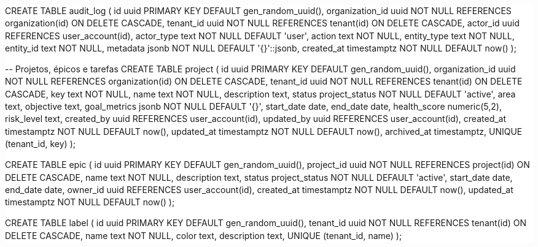 CREATE TABLE audit_log (
  id                  uuid PRIMARY KEY DEFAULT gen_random_uuid(),
  organization_id     uuid NOT NULL REFERENCES organization(id) ON DELETE CASCADE,
  tenant_id           uuid NOT NULL REFERENCES tenant(id) ON DELETE CASCADE,
  actor_id            uuid REFERENCES user_account(id),
  actor_type          text NOT NULL DEFAULT 'user',
  action              text NOT NULL,
  entity_type         text NOT NULL,
  entity_id           text NOT NULL,
  metadata            jsonb NOT NULL DEFAULT '{}'::jsonb,
  created_at          timestamptz NOT NULL DEFAULT now()
);

-- Projetos, épicos e tarefas
CREATE TABLE project (
  id                  uuid PRIMARY KEY DEFAULT gen_random_uuid(),
  organization_id     uuid NOT NULL REFERENCES organization(id) ON DELETE CASCADE,
  tenant_id           uuid NOT NULL REFERENCES tenant(id) ON DELETE CASCADE,
  key                 text NOT NULL,
  name                text NOT NULL,
  description         text,
  status              project_status NOT NULL DEFAULT 'active',
  area                text,
  objective           text,
  goal_metrics        jsonb NOT NULL DEFAULT '{}',
  start_date          date,
  end_date            date,
  health_score        numeric(5,2),
  risk_level          text,
  created_by          uuid REFERENCES user_account(id),
  updated_by          uuid REFERENCES user_account(id),
  created_at          timestamptz NOT NULL DEFAULT now(),
  updated_at          timestamptz NOT NULL DEFAULT now(),
  archived_at         timestamptz,
  UNIQUE (tenant_id, key)
);

CREATE TABLE epic (
  id                  uuid PRIMARY KEY DEFAULT gen_random_uuid(),
  project_id          uuid NOT NULL REFERENCES project(id) ON DELETE CASCADE,
  name                text NOT NULL,
  description         text,
  status              project_status NOT NULL DEFAULT 'active',
  start_date          date,
  end_date            date,
  owner_id            uuid REFERENCES user_account(id),
  created_at          timestamptz NOT NULL DEFAULT now(),
  updated_at          timestamptz NOT NULL DEFAULT now()
);

CREATE TABLE label (
  id                  uuid PRIMARY KEY DEFAULT gen_random_uuid(),
  tenant_id           uuid NOT NULL REFERENCES tenant(id) ON DELETE CASCADE,
  name                text NOT NULL,
  color               text,
  description         text,
  UNIQUE (tenant_id, name)
);
